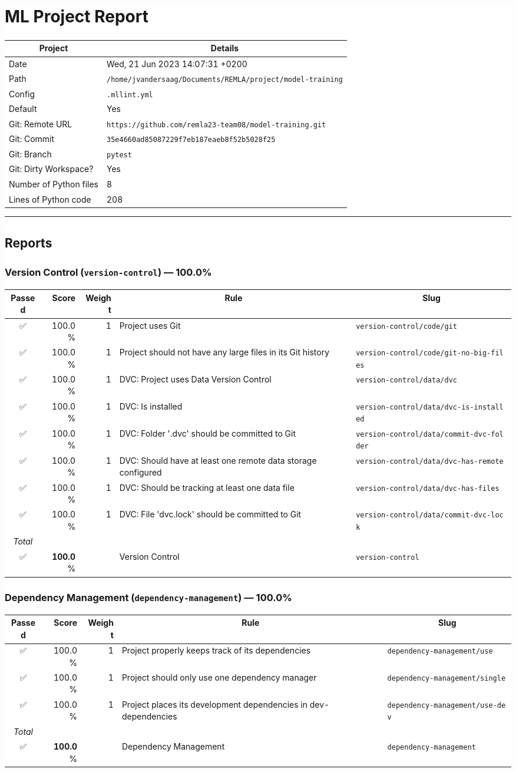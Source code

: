 # ML Project Report
**Project** | **Details**
--------|--------
Date    | Wed, 21 Jun 2023 14:07:31 +0200 
Path    | `/home/jvandersaag/Documents/REMLA/project/model-training`
Config  | `.mllint.yml`
Default | Yes
Git: Remote URL | `https://github.com/remla23-team08/model-training.git`
Git: Commit     | `35e4660ad85087229f7eb187eaeb8f52b5028f25`
Git: Branch     | `pytest`
Git: Dirty Workspace?  | Yes
Number of Python files | 8
Lines of Python code   | 208

---

## Reports

### Version Control (`version-control`) — **100.0**%

Passed | Score | Weight | Rule | Slug
:-----:|------:|-------:|------|-----
✅ | 100.0% | 1 | Project uses Git | `version-control/code/git`
✅ | 100.0% | 1 | Project should not have any large files in its Git history | `version-control/code/git-no-big-files`
✅ | 100.0% | 1 | DVC: Project uses Data Version Control | `version-control/data/dvc`
✅ | 100.0% | 1 | DVC: Is installed | `version-control/data/dvc-is-installed`
✅ | 100.0% | 1 | DVC: Folder '.dvc' should be committed to Git | `version-control/data/commit-dvc-folder`
✅ | 100.0% | 1 | DVC: Should have at least one remote data storage configured | `version-control/data/dvc-has-remote`
✅ | 100.0% | 1 | DVC: Should be tracking at least one data file | `version-control/data/dvc-has-files`
✅ | 100.0% | 1 | DVC: File 'dvc.lock' should be committed to Git | `version-control/data/commit-dvc-lock`
 | _Total_ | | | 
✅ | **100.0**% | | Version Control | `version-control`

### Dependency Management (`dependency-management`) — **100.0**%

Passed | Score | Weight | Rule | Slug
:-----:|------:|-------:|------|-----
✅ | 100.0% | 1 | Project properly keeps track of its dependencies | `dependency-management/use`
✅ | 100.0% | 1 | Project should only use one dependency manager | `dependency-management/single`
✅ | 100.0% | 1 | Project places its development dependencies in dev-dependencies | `dependency-management/use-dev`
 | _Total_ | | | 
✅ | **100.0**% | | Dependency Management | `dependency-management`
